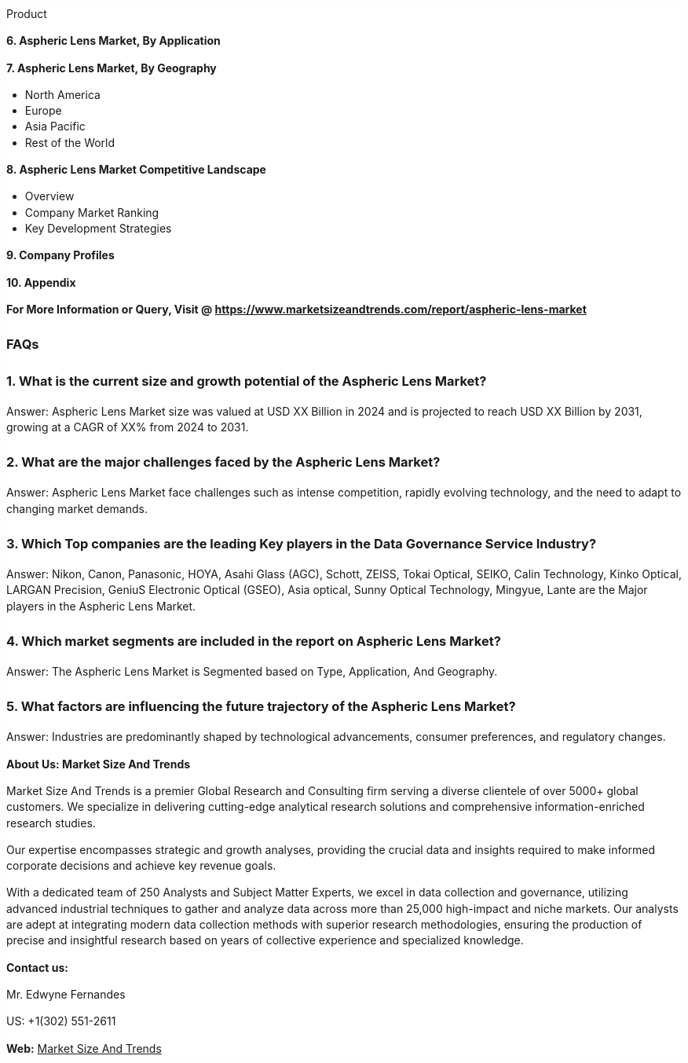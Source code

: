 Product</span></strong></p></div><div class="" data-test-id=""><p><strong><span class="">6. Aspheric Lens Market, By Application</span></strong></p></div><div class="" data-test-id=""><p><strong><span class="">7. Aspheric Lens Market, By Geography</span></strong></p></div><div class="" data-test-id=""><ul><li><span class="">North America</span></li><li><span class="">Europe</span></li><li><span class="">Asia Pacific</span></li><li><span class="">Rest of the World</span></li></ul></div><div class="" data-test-id=""><p><strong><span class="">8. Aspheric Lens Market Competitive Landscape</span></strong></p></div><div class="" data-test-id=""><ul><li><span class="">Overview</span></li><li><span class="">Company Market Ranking</span></li><li><span class="">Key Development Strategies</span></li></ul></div><div class="" data-test-id=""><p><strong><span class="">9. Company Profiles</span></strong></p></div><div class="" data-test-id=""><p><strong><span class="">10. Appendix</span></strong></p></div><div class="" data-test-id=""><p><strong><span class="">For More Information or Query, Visit @ <a href="https://www.marketsizeandtrends.com/report/aspheric-lens-market" target="_blank">https://www.marketsizeandtrends.com/report/aspheric-lens-market</a></span></strong></p></div><div class="" data-test-id=""><div class="article-main__content" data-test-id="publishing-text-block"><h3><strong><span class="">FAQs</span></strong></h3></div><div class="article-main__content" data-test-id="publishing-text-block"><h3><span class="">1. What is the current size and growth potential of the Aspheric Lens Market?</span></h3></div><div class="article-main__content" data-test-id="publishing-text-block"><p><span class="font-[700]">Answer</span><span class="">: Aspheric Lens Market size was valued at USD XX Billion in 2024 and is projected to reach USD XX Billion by 2031, growing at a CAGR of XX% from 2024 to 2031.</span></p></div><div class="article-main__content" data-test-id="publishing-text-block"><h3><span class="">2. What are the major challenges faced by the Aspheric Lens Market?</span></h3></div><div class="article-main__content" data-test-id="publishing-text-block"><p><span class="font-[700]">Answer</span><span class="">: Aspheric Lens Market face challenges such as intense competition, rapidly evolving technology, and the need to adapt to changing market demands.</span></p></div><div class="article-main__content" data-test-id="publishing-text-block"><h3><span class="">3. Which Top companies are the leading Key players in the Data Governance Service Industry?</span></h3></div><div class="article-main__content" data-test-id="publishing-text-block"><p><span class="font-[700]">Answer</span><span class="">: Nikon, Canon, Panasonic, HOYA, Asahi Glass (AGC), Schott, ZEISS, Tokai Optical, SEIKO, Calin Technology, Kinko Optical, LARGAN Precision, GeniuS Electronic Optical (GSEO), Asia optical, Sunny Optical Technology, Mingyue, Lante are the Major players in the Aspheric Lens Market.</span></p></div><div class="article-main__content" data-test-id="publishing-text-block"><h3><span class="">4. Which market segments are included in the report on Aspheric Lens Market?</span></h3></div><div class="article-main__content" data-test-id="publishing-text-block"><p><span class="font-[700]">Answer</span><span class="">: The Aspheric Lens Market is Segmented based on Type, Application, And Geography.</span></p></div><div class="article-main__content" data-test-id="publishing-text-block"><h3><span class="">5. What factors are influencing the future trajectory of the Aspheric Lens Market?</span></h3></div><div class="article-main__content" data-test-id="publishing-text-block"><p><span class="font-[700]">Answer:</span><span class="">&nbsp;Industries are predominantly shaped by technological advancements, consumer preferences, and regulatory changes.</span></p></div><p><strong><span class="">About Us: Market Size And Trends</span></strong></p></div><div class="" data-test-id=""><p><span class="">Market Size And Trends is a premier Global Research and Consulting firm serving a diverse clientele of over 5000+ global customers. We specialize in delivering cutting-edge analytical research solutions and comprehensive information-enriched research studies.</span></p></div><div class="" data-test-id=""><p><span class="">Our expertise encompasses strategic and growth analyses, providing the crucial data and insights required to make informed corporate decisions and achieve key revenue goals.</span></p></div><div class="" data-test-id=""><p><span class="">With a dedicated team of 250 Analysts and Subject Matter Experts, we excel in data collection and governance, utilizing advanced industrial techniques to gather and analyze data across more than 25,000 high-impact and niche markets. Our analysts are adept at integrating modern data collection methods with superior research methodologies, ensuring the production of precise and insightful research based on years of collective experience and specialized knowledge.</span></p></div><div class="" data-test-id=""><p><strong><span class="">Contact us:</span></strong></p></div><div class="" data-test-id=""><p><span class="">Mr. Edwyne Fernandes</span></p></div><div class="" data-test-id=""><p><span class="">US: +1(302) 551-2611<br /></span></p><p><span class=""><strong>Web:</strong> <a href="https://www.marketsizeandtrends.com/" target="_blank">Market Size And Trends</a></span></p></div>

